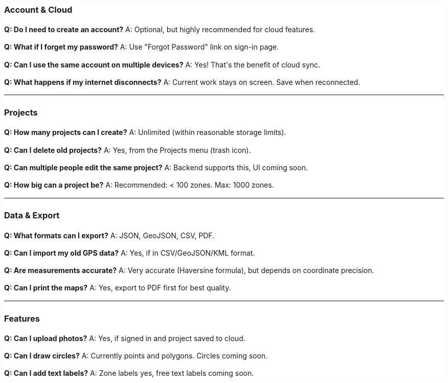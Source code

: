 ### Account & Cloud

**Q: Do I need to create an account?**
A: Optional, but highly recommended for cloud features.

**Q: What if I forget my password?**
A: Use "Forgot Password" link on sign-in page.

**Q: Can I use the same account on multiple devices?**
A: Yes! That's the benefit of cloud sync.

**Q: What happens if my internet disconnects?**
A: Current work stays on screen. Save when reconnected.

---

### Projects

**Q: How many projects can I create?**
A: Unlimited (within reasonable storage limits).

**Q: Can I delete old projects?**
A: Yes, from the Projects menu (trash icon).

**Q: Can multiple people edit the same project?**
A: Backend supports this, UI coming soon.

**Q: How big can a project be?**
A: Recommended: < 100 zones. Max: 1000 zones.

---

### Data & Export

**Q: What formats can I export?**
A: JSON, GeoJSON, CSV, PDF.

**Q: Can I import my old GPS data?**
A: Yes, if in CSV/GeoJSON/KML format.

**Q: Are measurements accurate?**
A: Very accurate (Haversine formula), but depends on coordinate precision.

**Q: Can I print the maps?**
A: Yes, export to PDF first for best quality.

---

### Features

**Q: Can I upload photos?**
A: Yes, if signed in and project saved to cloud.

**Q: Can I draw circles?**
A: Currently points and polygons. Circles coming soon.

**Q: Can I add text labels?**
A: Zone labels yes, free text labels coming soon.
